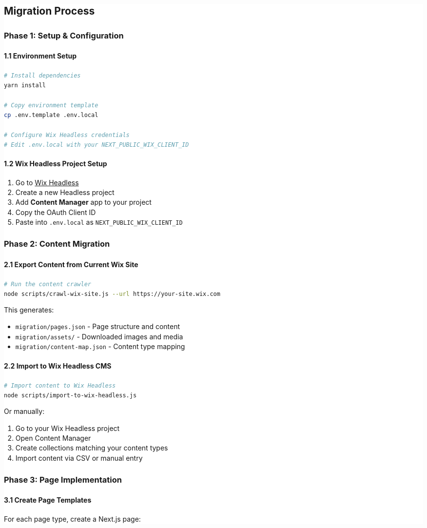 ## Migration Process

### Phase 1: Setup & Configuration

#### 1.1 Environment Setup
```bash
# Install dependencies
yarn install

# Copy environment template
cp .env.template .env.local

# Configure Wix Headless credentials
# Edit .env.local with your NEXT_PUBLIC_WIX_CLIENT_ID
```

#### 1.2 Wix Headless Project Setup
1. Go to [Wix Headless](https://www.wix.com/headless)
2. Create a new Headless project
3. Add **Content Manager** app to your project
4. Copy the OAuth Client ID
5. Paste into `.env.local` as `NEXT_PUBLIC_WIX_CLIENT_ID`

### Phase 2: Content Migration

#### 2.1 Export Content from Current Wix Site
```bash
# Run the content crawler
node scripts/crawl-wix-site.js --url https://your-site.wix.com
```

This generates:
- `migration/pages.json` - Page structure and content
- `migration/assets/` - Downloaded images and media
- `migration/content-map.json` - Content type mapping

#### 2.2 Import to Wix Headless CMS
```bash
# Import content to Wix Headless
node scripts/import-to-wix-headless.js
```

Or manually:
1. Go to your Wix Headless project
2. Open Content Manager
3. Create collections matching your content types
4. Import content via CSV or manual entry

### Phase 3: Page Implementation

#### 3.1 Create Page Templates
For each page type, create a Next.js page:
